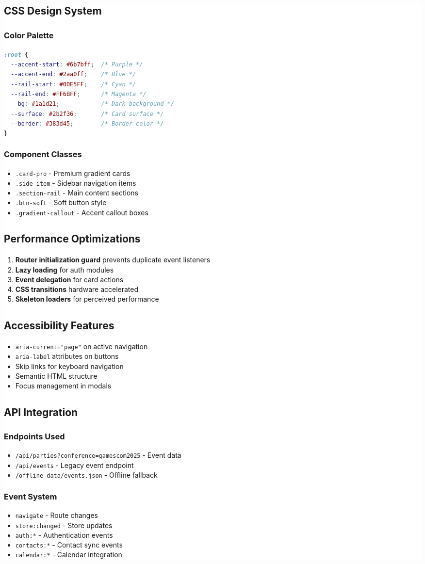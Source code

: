 ## CSS Design System

### Color Palette
```css
:root {
  --accent-start: #6b7bff;  /* Purple */
  --accent-end: #2aa0ff;    /* Blue */
  --rail-start: #00E5FF;    /* Cyan */
  --rail-end: #FF6BFF;      /* Magenta */
  --bg: #1a1d21;            /* Dark background */
  --surface: #2b2f36;       /* Card surface */
  --border: #383d45;        /* Border color */
}
```

### Component Classes
- `.card-pro` - Premium gradient cards
- `.side-item` - Sidebar navigation items
- `.section-rail` - Main content sections
- `.btn-soft` - Soft button style
- `.gradient-callout` - Accent callout boxes

## Performance Optimizations

1. **Router initialization guard** prevents duplicate event listeners
2. **Lazy loading** for auth modules
3. **Event delegation** for card actions
4. **CSS transitions** hardware accelerated
5. **Skeleton loaders** for perceived performance

## Accessibility Features

- `aria-current="page"` on active navigation
- `aria-label` attributes on buttons
- Skip links for keyboard navigation
- Semantic HTML structure
- Focus management in modals

## API Integration

### Endpoints Used
- `/api/parties?conference=gamescom2025` - Event data
- `/api/events` - Legacy event endpoint
- `/offline-data/events.json` - Offline fallback

### Event System
- `navigate` - Route changes
- `store:changed` - Store updates
- `auth:*` - Authentication events
- `contacts:*` - Contact sync events
- `calendar:*` - Calendar integration
